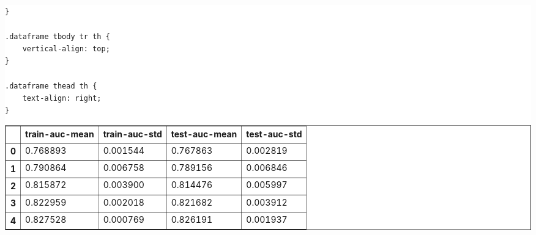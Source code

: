     }

    .dataframe tbody tr th {
        vertical-align: top;
    }

    .dataframe thead th {
        text-align: right;
    }
</style>
<table border="1" class="dataframe">
  <thead>
    <tr style="text-align: right;">
      <th></th>
      <th>train-auc-mean</th>
      <th>train-auc-std</th>
      <th>test-auc-mean</th>
      <th>test-auc-std</th>
    </tr>
  </thead>
  <tbody>
    <tr>
      <th>0</th>
      <td>0.768893</td>
      <td>0.001544</td>
      <td>0.767863</td>
      <td>0.002819</td>
    </tr>
    <tr>
      <th>1</th>
      <td>0.790864</td>
      <td>0.006758</td>
      <td>0.789156</td>
      <td>0.006846</td>
    </tr>
    <tr>
      <th>2</th>
      <td>0.815872</td>
      <td>0.003900</td>
      <td>0.814476</td>
      <td>0.005997</td>
    </tr>
    <tr>
      <th>3</th>
      <td>0.822959</td>
      <td>0.002018</td>
      <td>0.821682</td>
      <td>0.003912</td>
    </tr>
    <tr>
      <th>4</th>
      <td>0.827528</td>
      <td>0.000769</td>
      <td>0.826191</td>
      <td>0.001937</td>
    </tr>
  </tbody>
</table>
</div>
</div>

</div>

<div class="output_area">

<div class="output_subarea output_stream output_stdout output_text">